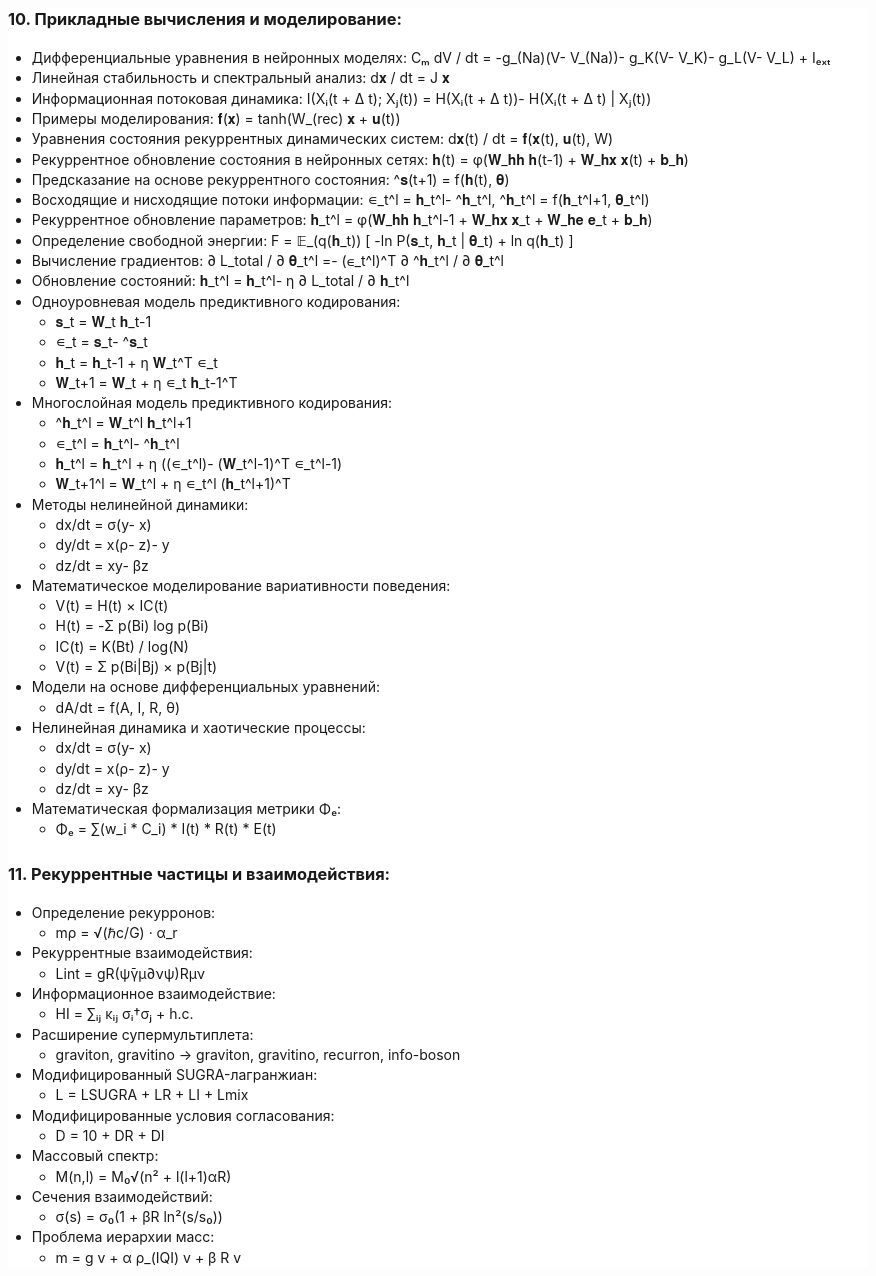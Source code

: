 
### 10. Прикладные вычисления и моделирование:
- Дифференциальные уравнения в нейронных моделях: Cₘ dV / dt = -g_(Na)(V- V_(Na))- g_K(V- V_K)- g_L(V- V_L) + Iₑₓₜ
- Линейная стабильность и спектральный анализ: d𝐱 / dt = J 𝐱
- Информационная потоковая динамика: I(Xᵢ(t + Δ t); Xⱼ(t)) = H(Xᵢ(t + Δ t))- H(Xᵢ(t + Δ t) | Xⱼ(t))
- Примеры моделирования: 𝐟(𝐱) = tanh(W_(rec) 𝐱 + 𝐮(t))
- Уравнения состояния рекуррентных динамических систем: d𝐱(t) / dt = 𝐟(𝐱(t), 𝐮(t), W)
- Рекуррентное обновление состояния в нейронных сетях: 𝐡(t) = φ(𝐖_𝐡𝐡 𝐡(t-1) + 𝐖_𝐡𝐱 𝐱(t) + 𝐛_𝐡)
- Предсказание на основе рекуррентного состояния: ^𝐬(t+1) = f(𝐡(t), 𝛉)
- Восходящие и нисходящие потоки информации: ∊_t^l = 𝐡_t^l- ^𝐡_t^l, ^𝐡_t^l = f(𝐡_t^l+1, 𝛉_t^l)
- Рекуррентное обновление параметров: 𝐡_t^l = φ(𝐖_𝐡𝐡 𝐡_t^l-1 + 𝐖_𝐡𝐱 𝐱_t + 𝐖_𝐡𝐞 𝐞_t + 𝐛_𝐡)
- Определение свободной энергии: F = 𝔼_(q(𝐡_t)) [ -ln P(𝐬_t, 𝐡_t | 𝛉_t) + ln q(𝐡_t) ]
- Вычисление градиентов: ∂ L_total / ∂ 𝛉_t^l =- (∊_t^l)^T ∂ ^𝐡_t^l / ∂ 𝛉_t^l
- Обновление состояний: 𝐡_t^l = 𝐡_t^l- η ∂ L_total / ∂ 𝐡_t^l
- Одноуровневая модель предиктивного кодирования:
  - 𝐬_t = 𝐖_t 𝐡_t-1
  - ∊_t = 𝐬_t- ^𝐬_t
  - 𝐡_t = 𝐡_t-1 + η 𝐖_t^T ∊_t
  - 𝐖_t+1 = 𝐖_t + η ∊_t 𝐡_t-1^T
- Многослойная модель предиктивного кодирования:
  - ^𝐡_t^l = 𝐖_t^l 𝐡_t^l+1
  - ∊_t^l = 𝐡_t^l- ^𝐡_t^l
  - 𝐡_t^l = 𝐡_t^l + η ((∊_t^l)- (𝐖_t^l-1)^T ∊_t^l-1)
  - 𝐖_t+1^l = 𝐖_t^l + η ∊_t^l (𝐡_t^l+1)^T
- Методы нелинейной динамики:
  - dx/dt = σ(y- x)
  - dy/dt = x(ρ- z)- y
  - dz/dt = xy- βz
- Математическое моделирование вариативности поведения:
  - V(t) = H(t) × IC(t)
  - H(t) = -Σ p(Bi) log p(Bi)
  - IC(t) = K(Bt) / log(N)
  - V(t) = Σ p(Bi|Bj) × p(Bj|t)
- Модели на основе дифференциальных уравнений:
  - dA/dt = f(A, I, R, θ)
- Нелинейная динамика и хаотические процессы:
  - dx/dt = σ(y- x)
  - dy/dt = x(ρ- z)- y
  - dz/dt = xy- βz
- Математическая формализация метрики Φₑ:
  - Φₑ = ∑(w_i * C_i) * I(t) * R(t) * E(t)



### 11. Рекуррентные частицы и взаимодействия:
- Определение рекурронов: 
  - mρ = √(ℏc/G) · α_r
- Рекуррентные взаимодействия:
  - Lint = gR(ψ̄γμ∂νψ)Rμν
- Информационное взаимодействие:
  - HI = ∑ᵢⱼ κᵢⱼ σᵢ†σⱼ + h.c.
- Расширение супермультиплета:
  - graviton, gravitino → graviton, gravitino, recurron, info-boson
- Модифицированный SUGRA-лагранжиан:
  - L = LSUGRA + LR + LI + Lmix
- Модифицированные условия согласования:
  - D = 10 + DR + DI
- Массовый спектр:
  - M(n,l) = M₀√(n² + l(l+1)αR)
- Сечения взаимодействий:
  - σ(s) = σ₀(1 + βR ln²(s/s₀))
- Проблема иерархии масс:
  - m = g v + α ρ_(IQI) v + β R v